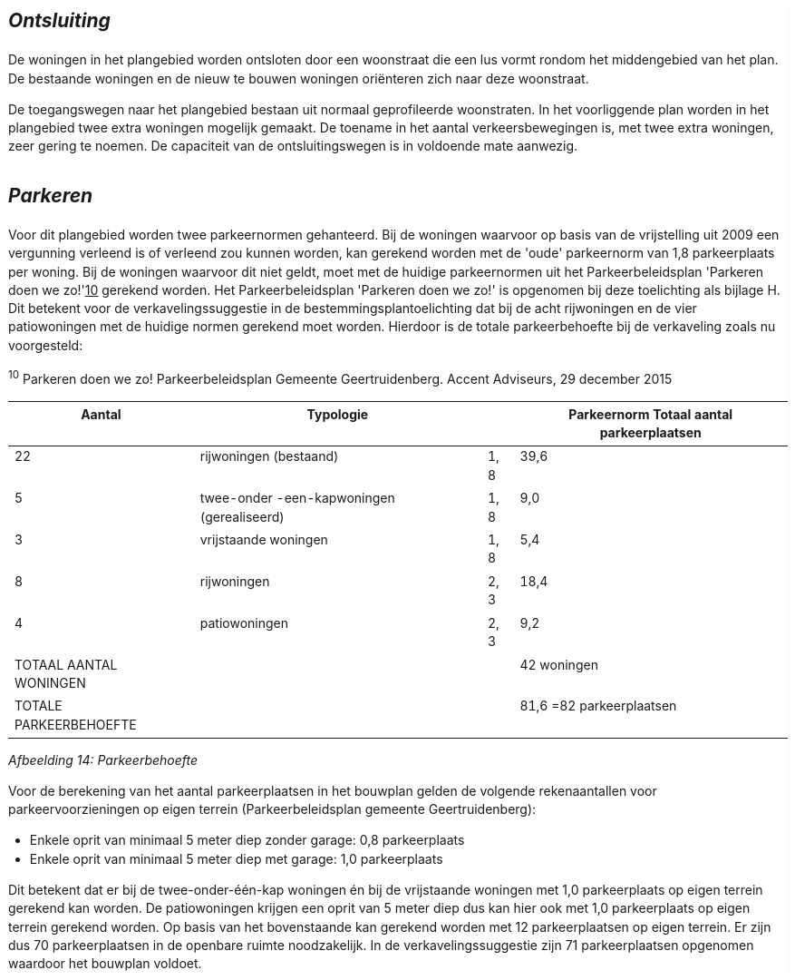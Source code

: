 ## *Ontsluiting*

De woningen in het plangebied worden ontsloten door een woonstraat die een lus vormt rondom het middengebied van het plan. De bestaande woningen en de nieuw te bouwen woningen oriënteren zich naar deze woonstraat.

De toegangswegen naar het plangebied bestaan uit normaal geprofileerde woonstraten. In het voorliggende plan worden in het plangebied twee extra woningen mogelijk gemaakt. De toename in het aantal verkeersbewegingen is, met twee extra woningen, zeer gering te noemen. De capaciteit van de ontsluitingswegen is in voldoende mate aanwezig.

## *Parkeren*

Voor dit plangebied worden twee parkeernormen gehanteerd. Bij de woningen waarvoor op basis van de vrijstelling uit 2009 een vergunning verleend is of verleend zou kunnen worden, kan gerekend worden met de 'oude' parkeernorm van 1,8 parkeerplaats per woning. Bij de woningen waarvoor dit niet geldt, moet met de huidige parkeernormen uit het Parkeerbeleidsplan 'Parkeren doen we zo!'[10](#page-28-1) gerekend worden. Het Parkeerbeleidsplan 'Parkeren doen we zo!' is opgenomen bij deze toelichting als bijlage H. Dit betekent voor de verkavelingssuggestie in de bestemmingsplantoelichting dat bij de acht rijwoningen en de vier patiowoningen met de huidige normen gerekend moet worden. Hierdoor is de totale parkeerbehoefte bij de verkaveling zoals nu voorgesteld:

<span id="page-28-1"></span> <sup>10</sup> Parkeren doen we zo! Parkeerbeleidsplan Gemeente Geertruidenberg. Accent Adviseurs, 29 december 2015

| Aantal                 | Typologie                                  |     | Parkeernorm Totaal aantal parkeerplaatsen |
|------------------------|--------------------------------------------|-----|-------------------------------------------|
| 22                     | rijwoningen (bestaand)                     | 1,8 | 39,6                                      |
| 5                      | twee-onder -een-kapwoningen (gerealiseerd) | 1,8 | 9,0                                       |
| 3                      | vrijstaande woningen                       | 1,8 | 5,4                                       |
| 8                      | rijwoningen                                | 2,3 | 18,4                                      |
| 4                      | patiowoningen                              | 2,3 | 9,2                                       |
| TOTAAL AANTAL WONINGEN |                                            |     | 42 woningen                               |
| TOTALE PARKEERBEHOEFTE |                                            |     | 81,6 =82 parkeerplaatsen                  |

*Afbeelding 14: Parkeerbehoefte*

Voor de berekening van het aantal parkeerplaatsen in het bouwplan gelden de volgende rekenaantallen voor parkeervoorzieningen op eigen terrein (Parkeerbeleidsplan gemeente Geertruidenberg):

- Enkele oprit van minimaal 5 meter diep zonder garage: 0,8 parkeerplaats
- Enkele oprit van minimaal 5 meter diep met garage: 1,0 parkeerplaats

Dit betekent dat er bij de twee-onder-één-kap woningen én bij de vrijstaande woningen met 1,0 parkeerplaats op eigen terrein gerekend kan worden. De patiowoningen krijgen een oprit van 5 meter diep dus kan hier ook met 1,0 parkeerplaats op eigen terrein gerekend worden. Op basis van het bovenstaande kan gerekend worden met 12 parkeerplaatsen op eigen terrein. Er zijn dus 70 parkeerplaatsen in de openbare ruimte noodzakelijk. In de verkavelingssuggestie zijn 71 parkeerplaatsen opgenomen waardoor het bouwplan voldoet.
